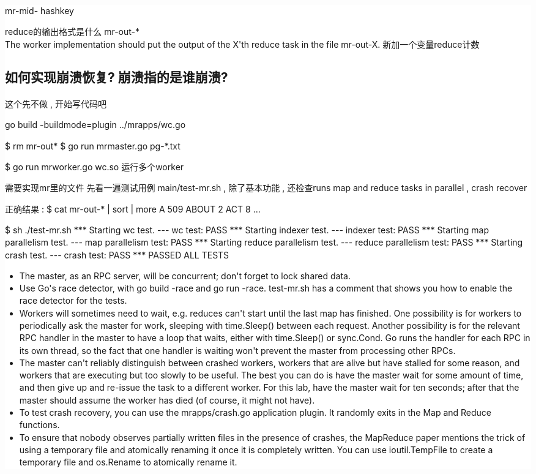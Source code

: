 mr-mid- hashkey



reduce的输出格式是什么  mr-out-*     
The worker implementation should put the output of the X'th reduce task in the file mr-out-X.
新加一个变量reduce计数


## 如何实现崩溃恢复? 崩溃指的是谁崩溃?  

这个先不做 , 开始写代码吧




go build -buildmode=plugin ../mrapps/wc.go

$ rm mr-out*
$ go run mrmaster.go pg-*.txt

$ go run mrworker.go wc.so   运行多个worker



需要实现mr里的文件 
先看一遍测试用例 main/test-mr.sh , 除了基本功能 , 还检查runs map and reduce tasks in parallel , crash recover


正确结果 :
$ cat mr-out-* | sort | more
A 509
ABOUT 2
ACT 8
...


$ sh ./test-mr.sh
*** Starting wc test.
--- wc test: PASS
*** Starting indexer test.
--- indexer test: PASS
*** Starting map parallelism test.
--- map parallelism test: PASS
*** Starting reduce parallelism test.
--- reduce parallelism test: PASS
*** Starting crash test.
--- crash test: PASS
*** PASSED ALL TESTS






* The master, as an RPC server, will be concurrent; don't forget to lock shared data.
* Use Go's race detector, with go build -race and go run -race. test-mr.sh has a comment that shows you how to enable the race detector for the tests.
* Workers will sometimes need to wait, e.g. reduces can't start until the last map has finished. One possibility is for workers to periodically ask the master for work, sleeping with time.Sleep() between each request. Another possibility is for the relevant RPC handler in the master to have a loop that waits, either with time.Sleep() or sync.Cond. Go runs the handler for each RPC in its own thread, so the fact that one handler is waiting won't prevent the master from processing other RPCs.
* The master can't reliably distinguish between crashed workers, workers that are alive but have stalled for some reason, and workers that are executing but too slowly to be useful. The best you can do is have the master wait for some amount of time, and then give up and re-issue the task to a different worker. For this lab, have the master wait for ten seconds; after that the master should assume the worker has died (of course, it might not have).
* To test crash recovery, you can use the mrapps/crash.go application plugin. It randomly exits in the Map and Reduce functions.
* To ensure that nobody observes partially written files in the presence of crashes, the MapReduce paper mentions the trick of using a temporary file and atomically renaming it once it is completely written. You can use ioutil.TempFile to create a temporary file and os.Rename to atomically rename it.